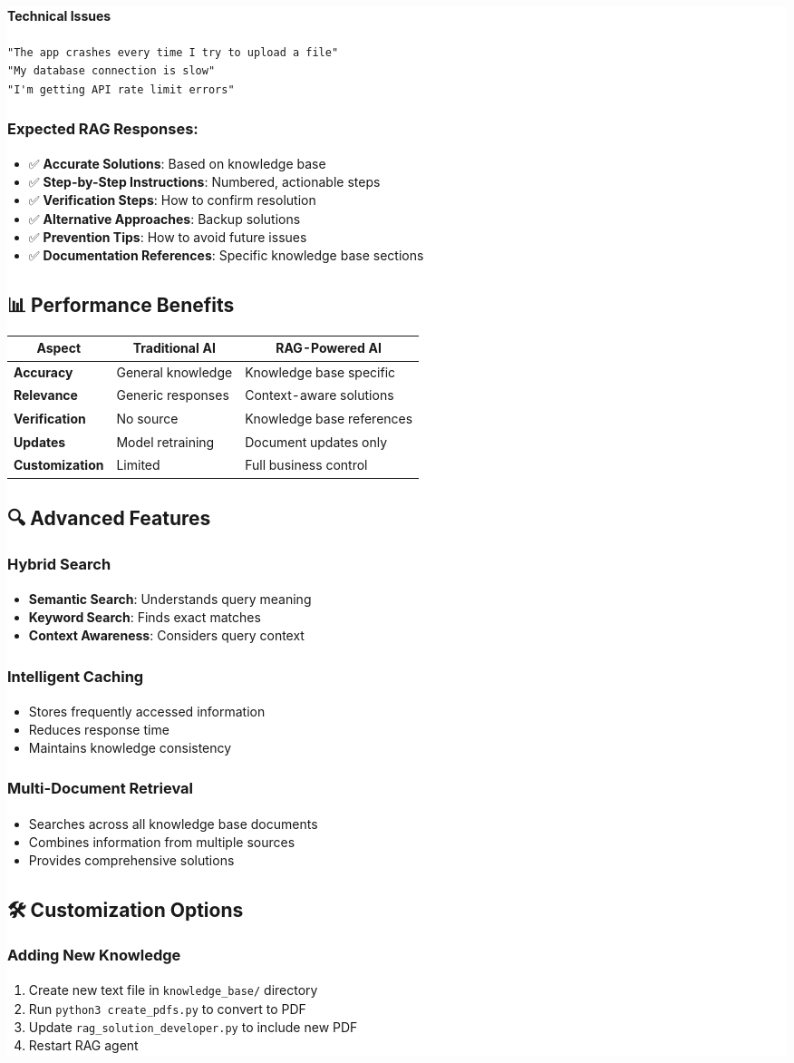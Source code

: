 #### **Technical Issues**
```
"The app crashes every time I try to upload a file"
"My database connection is slow"
"I'm getting API rate limit errors"
```

### **Expected RAG Responses:**
- ✅ **Accurate Solutions**: Based on knowledge base
- ✅ **Step-by-Step Instructions**: Numbered, actionable steps
- ✅ **Verification Steps**: How to confirm resolution
- ✅ **Alternative Approaches**: Backup solutions
- ✅ **Prevention Tips**: How to avoid future issues
- ✅ **Documentation References**: Specific knowledge base sections

## 📊 **Performance Benefits**

| Aspect | Traditional AI | RAG-Powered AI |
|--------|---------------|----------------|
| **Accuracy** | General knowledge | Knowledge base specific |
| **Relevance** | Generic responses | Context-aware solutions |
| **Verification** | No source | Knowledge base references |
| **Updates** | Model retraining | Document updates only |
| **Customization** | Limited | Full business control |

## 🔍 **Advanced Features**

### **Hybrid Search**
- **Semantic Search**: Understands query meaning
- **Keyword Search**: Finds exact matches
- **Context Awareness**: Considers query context

### **Intelligent Caching**
- Stores frequently accessed information
- Reduces response time
- Maintains knowledge consistency

### **Multi-Document Retrieval**
- Searches across all knowledge base documents
- Combines information from multiple sources
- Provides comprehensive solutions

## 🛠️ **Customization Options**

### **Adding New Knowledge**
1. Create new text file in `knowledge_base/` directory
2. Run `python3 create_pdfs.py` to convert to PDF
3. Update `rag_solution_developer.py` to include new PDF
4. Restart RAG agent
